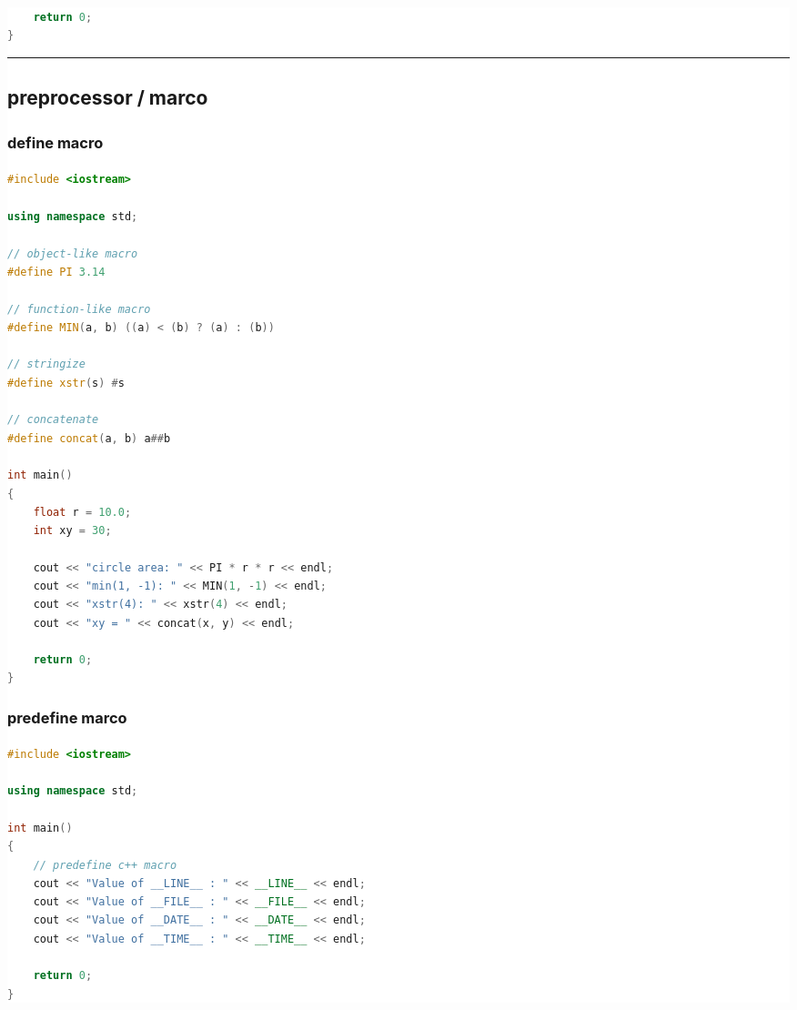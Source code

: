 ```cpp
    return 0;
}
```

---

## preprocessor / marco

### define macro

```cpp
#include <iostream>

using namespace std;

// object-like macro
#define PI 3.14

// function-like macro
#define MIN(a, b) ((a) < (b) ? (a) : (b))

// stringize
#define xstr(s) #s

// concatenate
#define concat(a, b) a##b

int main()
{
    float r = 10.0;
    int xy = 30;

    cout << "circle area: " << PI * r * r << endl;
    cout << "min(1, -1): " << MIN(1, -1) << endl;
    cout << "xstr(4): " << xstr(4) << endl;
    cout << "xy = " << concat(x, y) << endl;

    return 0;
}
```

### predefine marco

```cpp
#include <iostream>

using namespace std;

int main()
{
    // predefine c++ macro
    cout << "Value of __LINE__ : " << __LINE__ << endl;
    cout << "Value of __FILE__ : " << __FILE__ << endl;
    cout << "Value of __DATE__ : " << __DATE__ << endl;
    cout << "Value of __TIME__ : " << __TIME__ << endl;

    return 0;
}
```
